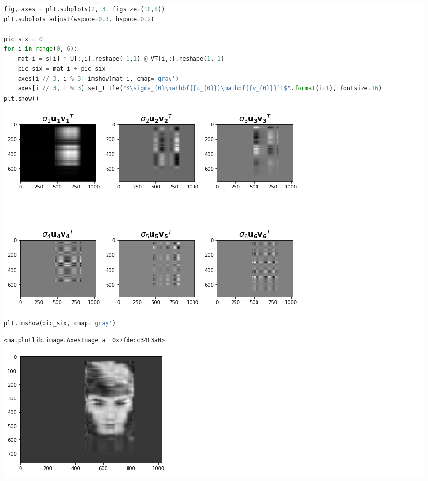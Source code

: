 


```python
fig, axes = plt.subplots(2, 3, figsize=(10,8))
plt.subplots_adjust(wspace=0.3, hspace=0.2)

pic_six = 0
for i in range(0, 6):
    mat_i = s[i] * U[:,i].reshape(-1,1) @ VT[i,:].reshape(1,-1)
    pic_six = mat_i + pic_six
    axes[i // 3, i % 3].imshow(mat_i, cmap='gray')
    axes[i // 3, i % 3].set_title("$\sigma_{0}\mathbf{{u_{0}}}\mathbf{{v_{0}}}^T$".format(i+1), fontsize=16)
plt.show()
```


    
![png](03engenvalue_files/03engenvalue_31_0.png)
    



```python
plt.imshow(pic_six, cmap='gray')
```




    <matplotlib.image.AxesImage at 0x7fdecc3483a0>




    
![png](03engenvalue_files/03engenvalue_32_1.png)
    